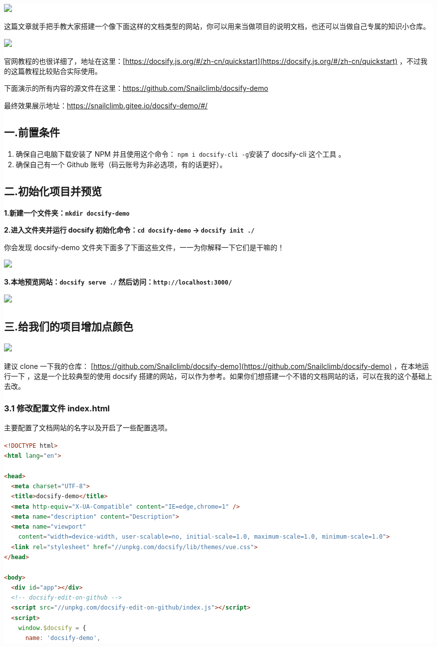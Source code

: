 
![](https://imgkr.cn-bj.ufileos.com/bf58b379-2006-47a3-b722-5c65dbd1b0f6.png)

这篇文章就手把手教大家搭建一个像下面这样的文档类型的网站，你可以用来当做项目的说明文档，也还可以当做自己专属的知识小仓库。

![](https://imgkr.cn-bj.ufileos.com/c190b25c-e3c0-4c2c-a6b6-60a9a9dbb99e.png)

官网教程的也很详细了，地址在这里：[https://docsify.js.org/#/zh-cn/quickstart](https://docsify.js.org/#/zh-cn/quickstart) ，不过我的这篇教程比较贴合实际使用。

下面演示的所有内容的源文件在这里：https://github.com/Snailclimb/docsify-demo

最终效果展示地址：https://snailclimb.gitee.io/docsify-demo/#/

## 一.前置条件

1. 确保自己电脑下载安装了 NPM 并且使用这个命令： `npm i docsify-cli -g`安装了 docsify-cli 这个工具 。
2. 确保自己有一个 Github 账号（码云账号为非必选项，有的话更好）。

## 二.初始化项目并预览

**1.新建一个文件夹：`mkdir docsify-demo`**

**2.进入文件夹并运行 docsify 初始化命令：`cd docsify-demo` -> `docsify init ./`**

你会发现 docsify-demo 文件夹下面多了下面这些文件，一一为你解释一下它们是干嘛的！

![](https://imgkr.cn-bj.ufileos.com/db8f8dfb-00fb-4608-a400-9a6b036b9a25.png)

**3.本地预览网站：`docsify serve ./` 然后访问：`http://localhost:3000/`**

![](https://imgkr.cn-bj.ufileos.com/cd56465f-c1cf-4e2f-ac0f-f6178b1dd57d.png)

## 三.给我们的项目增加点颜色

![](https://imgkr.cn-bj.ufileos.com/c91ce762-2948-4455-af28-a330bc7e4120.png)

建议 clone 一下我的仓库： [https://github.com/Snailclimb/docsify-demo](https://github.com/Snailclimb/docsify-demo) ，在本地运行一下 ，这是一个比较典型的使用 docsify 搭建的网站，可以作为参考。如果你们想搭建一个不错的文档网站的话，可以在我的这个基础上去改。

### 3.1 修改配置文件 index.html

主要配置了文档网站的名字以及开启了一些配置选项。

```html
<!DOCTYPE html>
<html lang="en">

<head>
  <meta charset="UTF-8">
  <title>docsify-demo</title>
  <meta http-equiv="X-UA-Compatible" content="IE=edge,chrome=1" />
  <meta name="description" content="Description">
  <meta name="viewport"
    content="width=device-width, user-scalable=no, initial-scale=1.0, maximum-scale=1.0, minimum-scale=1.0">
  <link rel="stylesheet" href="//unpkg.com/docsify/lib/themes/vue.css">
</head>

<body>
  <div id="app"></div>
  <!-- docsify-edit-on-github -->
  <script src="//unpkg.com/docsify-edit-on-github/index.js"></script>
  <script>
    window.$docsify = {
      name: 'docsify-demo',
```